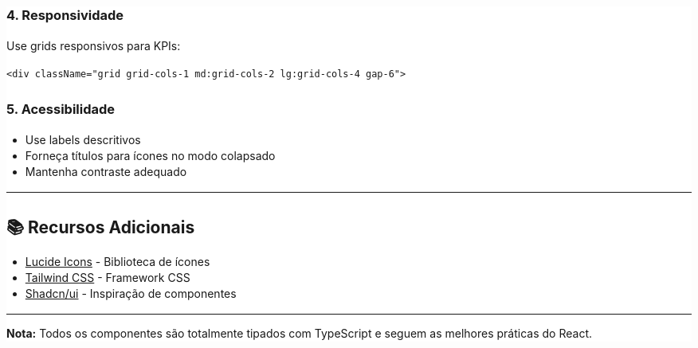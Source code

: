 ### 4. Responsividade
Use grids responsivos para KPIs:
```tsx
<div className="grid grid-cols-1 md:grid-cols-2 lg:grid-cols-4 gap-6">
```

### 5. Acessibilidade
- Use labels descritivos
- Forneça títulos para ícones no modo colapsado
- Mantenha contraste adequado

---

## 📚 Recursos Adicionais

- [Lucide Icons](https://lucide.dev/) - Biblioteca de ícones
- [Tailwind CSS](https://tailwindcss.com/) - Framework CSS
- [Shadcn/ui](https://ui.shadcn.com/) - Inspiração de componentes

---

**Nota:** Todos os componentes são totalmente tipados com TypeScript e seguem as melhores práticas do React.
